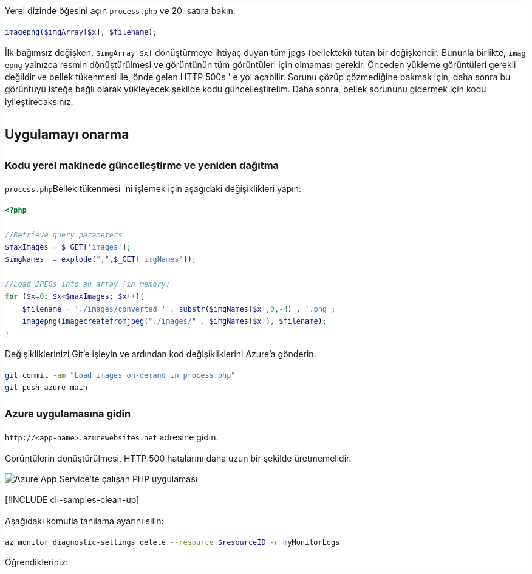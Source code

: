 Yerel dizinde öğesini açın `process.php` ve 20. satıra bakın. 

```php
imagepng($imgArray[$x], $filename);
```

İlk bağımsız değişken, `$imgArray[$x]` dönüştürmeye ihtiyaç duyan tüm jpgs (bellekteki) tutan bir değişkendir. Bununla birlikte, `imagepng` yalnızca resmin dönüştürülmesi ve görüntünün tüm görüntüleri için olmaması gerekir. Önceden yükleme görüntüleri gerekli değildir ve bellek tükenmesi ile, önde gelen HTTP 500s ' e yol açabilir. Sorunu çözüp çözmediğine bakmak için, daha sonra bu görüntüyü isteğe bağlı olarak yükleyecek şekilde kodu güncelleştirelim. Daha sonra, bellek sorununu gidermek için kodu iyileştirecaksınız.

## <a name="fix-the-app"></a>Uygulamayı onarma

### <a name="update-locally-and-redeploy-the-code"></a>Kodu yerel makinede güncelleştirme ve yeniden dağıtma

`process.php`Bellek tükenmesi 'ni işlemek için aşağıdaki değişiklikleri yapın:

```php
<?php

//Retrieve query parameters
$maxImages = $_GET['images'];
$imgNames  = explode(",",$_GET['imgNames']);

//Load JPEGs into an array (in memory)
for ($x=0; $x<$maxImages; $x++){
    $filename = './images/converted_' . substr($imgNames[$x],0,-4) . '.png';
    imagepng(imagecreatefromjpeg("./images/" . $imgNames[$x]), $filename);
}
```

Değişikliklerinizi Git’e işleyin ve ardından kod değişikliklerini Azure’a gönderin.

```bash
git commit -am "Load images on-demand in process.php"
git push azure main
```

### <a name="browse-to-the-azure-app"></a>Azure uygulamasına gidin

`http://<app-name>.azurewebsites.net` adresine gidin. 

Görüntülerin dönüştürülmesi, HTTP 500 hatalarını daha uzun bir şekilde üretmemelidir.

![Azure App Service’te çalışan PHP uygulaması](./media/tutorial-azure-monitor/sample-monitor-app-working.png)

[!INCLUDE [cli-samples-clean-up](../../includes/cli-samples-clean-up.md)]

Aşağıdaki komutla tanılama ayarını silin:

```bash
az monitor diagnostic-settings delete --resource $resourceID -n myMonitorLogs
```
Öğrendikleriniz:
